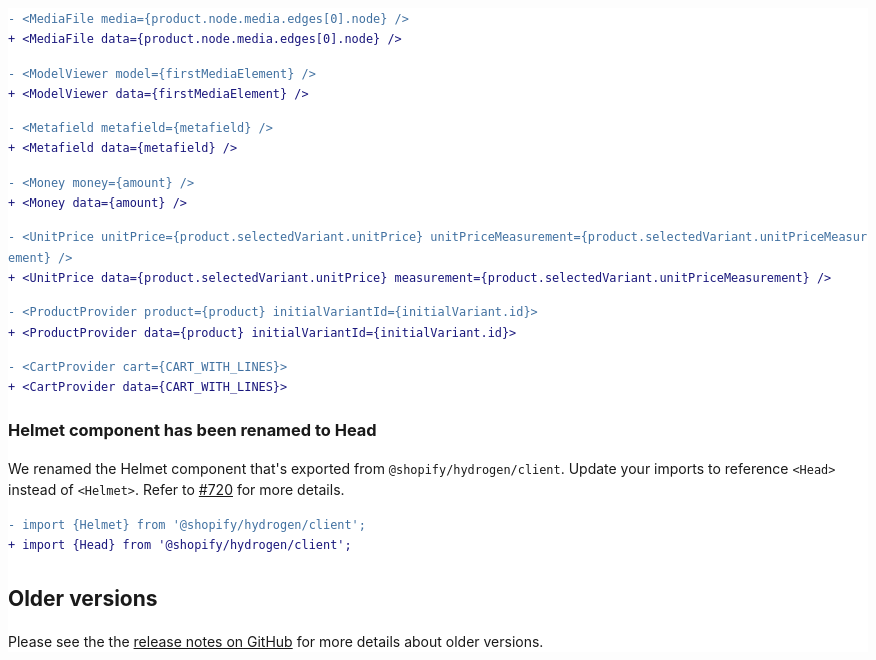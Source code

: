 ```diff
- <MediaFile media={product.node.media.edges[0].node} />
+ <MediaFile data={product.node.media.edges[0].node} />
```

```diff
- <ModelViewer model={firstMediaElement} />
+ <ModelViewer data={firstMediaElement} />
```

```diff
- <Metafield metafield={metafield} />
+ <Metafield data={metafield} />
```

```diff
- <Money money={amount} />
+ <Money data={amount} />
```

```diff
- <UnitPrice unitPrice={product.selectedVariant.unitPrice} unitPriceMeasurement={product.selectedVariant.unitPriceMeasurement} />
+ <UnitPrice data={product.selectedVariant.unitPrice} measurement={product.selectedVariant.unitPriceMeasurement} />
```

```diff
- <ProductProvider product={product} initialVariantId={initialVariant.id}>
+ <ProductProvider data={product} initialVariantId={initialVariant.id}>
```

```diff
- <CartProvider cart={CART_WITH_LINES}>
+ <CartProvider data={CART_WITH_LINES}>
```

### Helmet component has been renamed to Head

We renamed the Helmet component that's exported from `@shopify/hydrogen/client`. Update your imports to reference `<Head>` instead of `<Helmet>`. Refer to [#720](https://github.com/Shopify/hydrogen/issues/720) for more details.

```diff
- import {Helmet} from '@shopify/hydrogen/client';
+ import {Head} from '@shopify/hydrogen/client';
```

## Older versions

Please see the the [release notes on GitHub](https://github.com/Shopify/hydrogen/releases) for more details about older versions.
